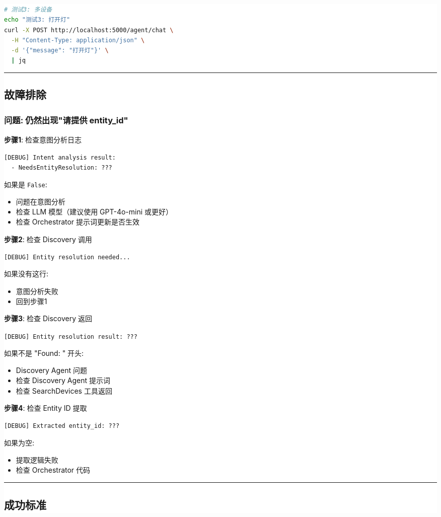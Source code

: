 ```bash
# 测试3: 多设备
echo "测试3: 打开灯"
curl -X POST http://localhost:5000/agent/chat \
  -H "Content-Type: application/json" \
  -d '{"message": "打开灯"}' \
  | jq
```

---

## 故障排除

### 问题: 仍然出现"请提供 entity_id"

**步骤1**: 检查意图分析日志
```
[DEBUG] Intent analysis result:
  - NeedsEntityResolution: ???
```

如果是 `False`:
- 问题在意图分析
- 检查 LLM 模型（建议使用 GPT-4o-mini 或更好）
- 检查 Orchestrator 提示词更新是否生效

**步骤2**: 检查 Discovery 调用
```
[DEBUG] Entity resolution needed...
```

如果没有这行:
- 意图分析失败
- 回到步骤1

**步骤3**: 检查 Discovery 返回
```
[DEBUG] Entity resolution result: ???
```

如果不是 "Found: " 开头:
- Discovery Agent 问题
- 检查 Discovery Agent 提示词
- 检查 SearchDevices 工具返回

**步骤4**: 检查 Entity ID 提取
```
[DEBUG] Extracted entity_id: ???
```

如果为空:
- 提取逻辑失败
- 检查 Orchestrator 代码

---

## 成功标准
